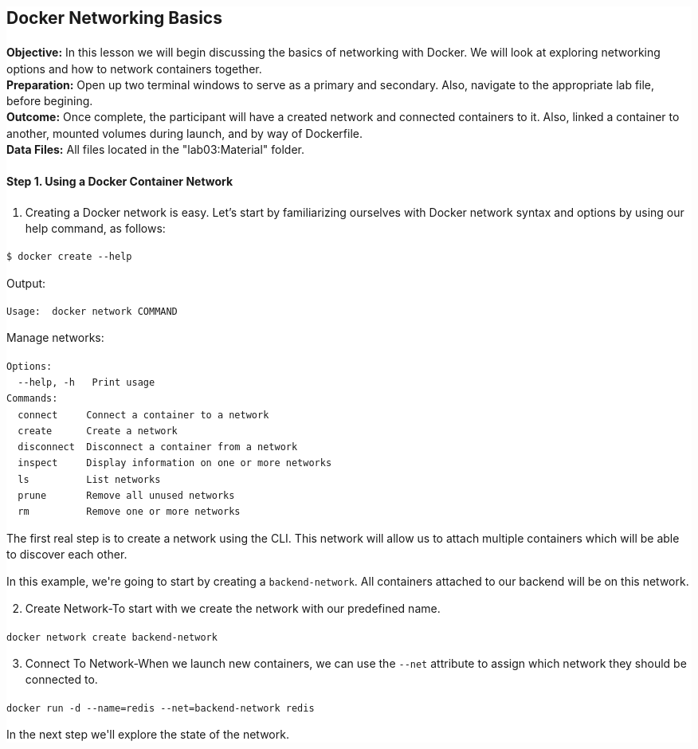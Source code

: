 ## Docker Networking Basics
**Objective:** In this lesson we will begin discussing the basics of networking with Docker. We will look at exploring networking options and how to network containers together.<br>
**Preparation:** Open up two terminal windows to serve as a primary and secondary. Also, navigate to the appropriate lab file, before begining.<br>
**Outcome:** Once complete, the participant will have a created network and connected containers to it. Also, linked a container to another, mounted volumes during launch, and by way of Dockerfile. <br>
**Data Files:** All files located in the "lab03:Material" folder.<br>

#### Step 1. Using a Docker Container Network  

1. Creating a Docker network is easy. Let’s start by familiarizing ourselves with Docker network syntax and options by using our help command, as follows:

```
$ docker create --help
```

Output:

```
Usage:	docker network COMMAND
```

Manage networks:

```
Options:
  --help, -h   Print usage
Commands:
  connect     Connect a container to a network
  create      Create a network
  disconnect  Disconnect a container from a network
  inspect     Display information on one or more networks
  ls          List networks
  prune       Remove all unused networks
  rm          Remove one or more networks
```

The first real step is to create a network using the CLI. This network will allow us to attach multiple containers which will be able to discover each other.

In this example, we're going to start by creating a `backend-network`. All containers attached to our backend will be on this network.

2. Create Network-To start with we create the network with our predefined name. 

```
docker network create backend-network
```

3. Connect To Network-When we launch new containers, we can use the `--net` attribute to assign which network they should be connected to. 

```
docker run -d --name=redis --net=backend-network redis
```
In the next step we'll explore the state of the network.
